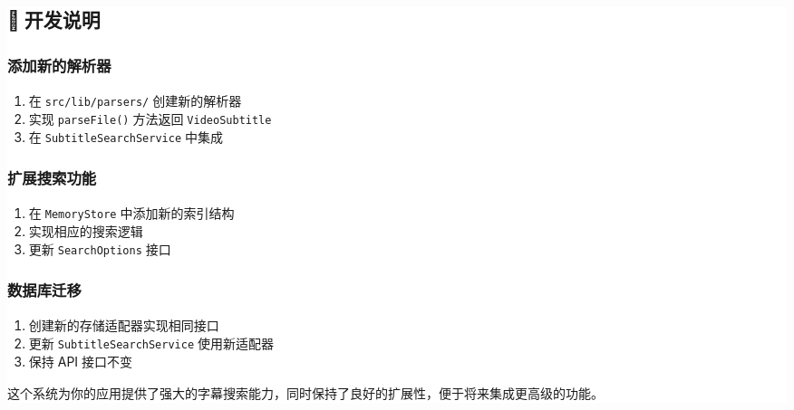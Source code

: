 ## 📝 开发说明

### 添加新的解析器

1. 在 `src/lib/parsers/` 创建新的解析器
2. 实现 `parseFile()` 方法返回 `VideoSubtitle`
3. 在 `SubtitleSearchService` 中集成

### 扩展搜索功能

1. 在 `MemoryStore` 中添加新的索引结构
2. 实现相应的搜索逻辑
3. 更新 `SearchOptions` 接口

### 数据库迁移

1. 创建新的存储适配器实现相同接口
2. 更新 `SubtitleSearchService` 使用新适配器
3. 保持 API 接口不变

这个系统为你的应用提供了强大的字幕搜索能力，同时保持了良好的扩展性，便于将来集成更高级的功能。
